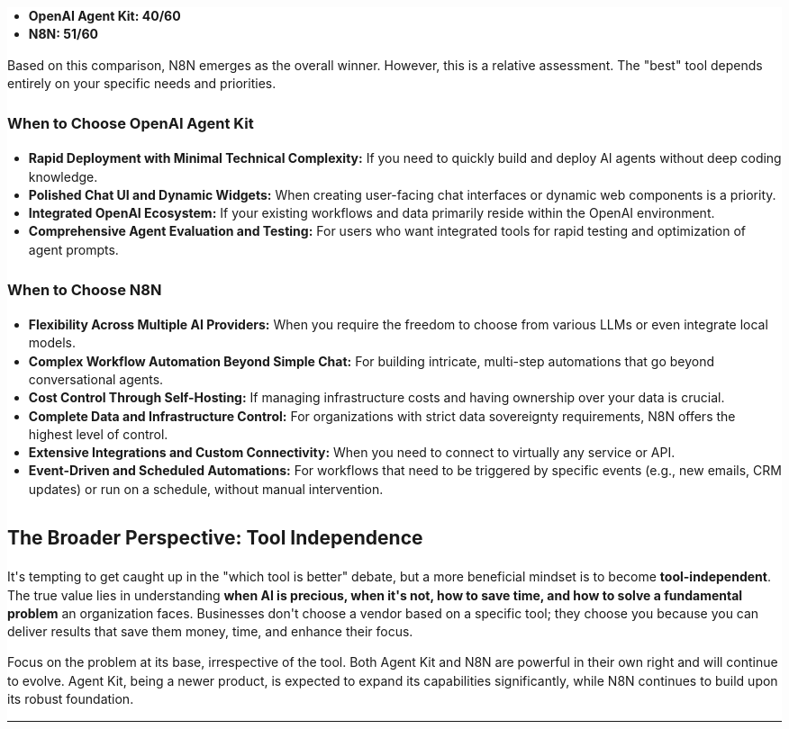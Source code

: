 *   **OpenAI Agent Kit: 40/60**
*   **N8N: 51/60**

Based on this comparison, N8N emerges as the overall winner. However, this is a relative assessment. The "best" tool depends entirely on your specific needs and priorities.

### When to Choose OpenAI Agent Kit

*   **Rapid Deployment with Minimal Technical Complexity:** If you need to quickly build and deploy AI agents without deep coding knowledge.
*   **Polished Chat UI and Dynamic Widgets:** When creating user-facing chat interfaces or dynamic web components is a priority.
*   **Integrated OpenAI Ecosystem:** If your existing workflows and data primarily reside within the OpenAI environment.
*   **Comprehensive Agent Evaluation and Testing:** For users who want integrated tools for rapid testing and optimization of agent prompts.

### When to Choose N8N

*   **Flexibility Across Multiple AI Providers:** When you require the freedom to choose from various LLMs or even integrate local models.
*   **Complex Workflow Automation Beyond Simple Chat:** For building intricate, multi-step automations that go beyond conversational agents.
*   **Cost Control Through Self-Hosting:** If managing infrastructure costs and having ownership over your data is crucial.
*   **Complete Data and Infrastructure Control:** For organizations with strict data sovereignty requirements, N8N offers the highest level of control.
*   **Extensive Integrations and Custom Connectivity:** When you need to connect to virtually any service or API.
*   **Event-Driven and Scheduled Automations:** For workflows that need to be triggered by specific events (e.g., new emails, CRM updates) or run on a schedule, without manual intervention.

## The Broader Perspective: Tool Independence

It's tempting to get caught up in the "which tool is better" debate, but a more beneficial mindset is to become **tool-independent**. The true value lies in understanding **when AI is precious, when it's not, how to save time, and how to solve a fundamental problem** an organization faces. Businesses don't choose a vendor based on a specific tool; they choose you because you can deliver results that save them money, time, and enhance their focus.

Focus on the problem at its base, irrespective of the tool. Both Agent Kit and N8N are powerful in their own right and will continue to evolve. Agent Kit, being a newer product, is expected to expand its capabilities significantly, while N8N continues to build upon its robust foundation.

***

<html lang="en">
<head>
    <meta charset="UTF-8">
    <meta name="viewport" content="width=device-width, initial-scale=1.0">
    <title>Kaptan Data Solutions</title>
    <style>
        .citation {
            background-color: #f3e8ff;
            border-left: 4px solid #8b5cf6;
            padding: 20px;
            margin: 20px 0;
            border-radius: 8px;
            font-family: -apple-system, BlinkMacSystemFont, 'Segoe UI', Roboto, sans-serif;
            line-height: 1.6;
        }
        .citation h3 {
            color: #6b21a8;
            margin-top: 0;
        }
